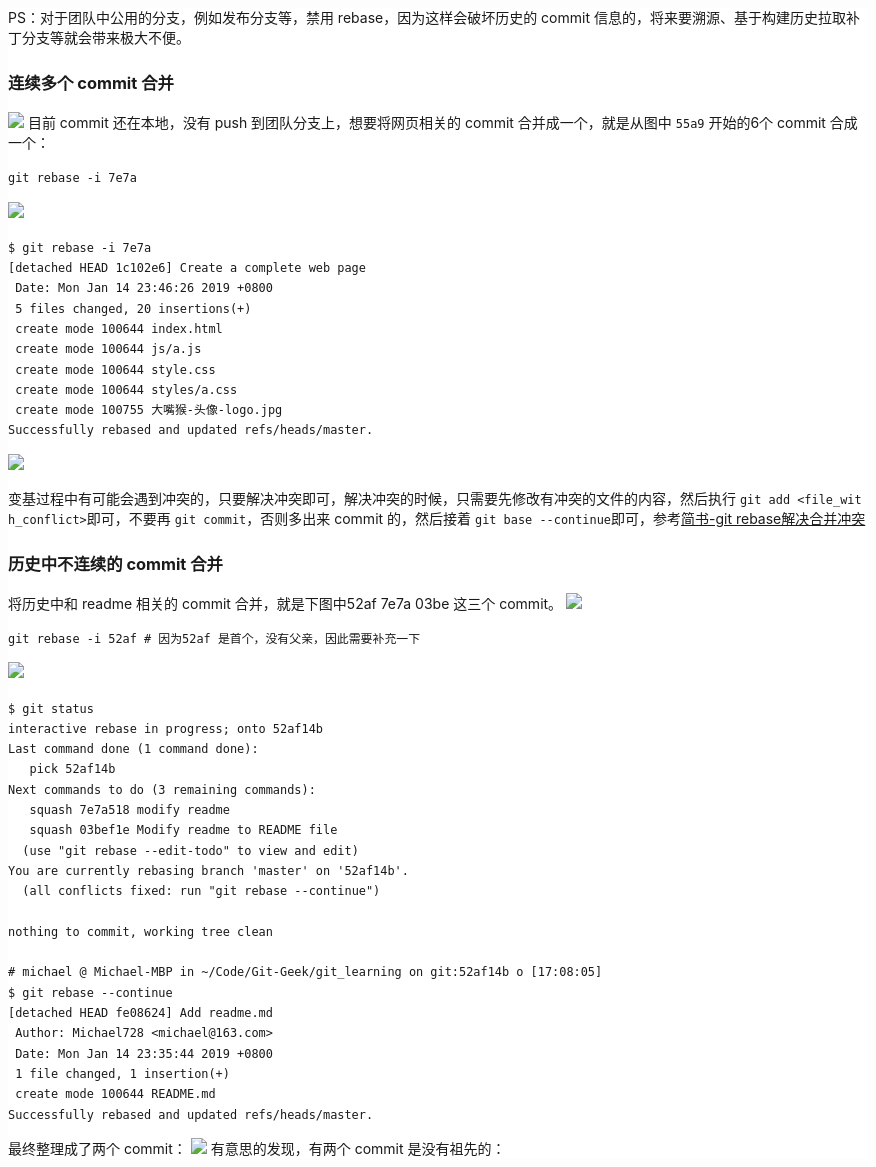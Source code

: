 PS：对于团队中公用的分支，例如发布分支等，禁用 rebase，因为这样会破坏历史的 commit  信息的，将来要溯源、基于构建历史拉取补丁分支等就会带来极大不便。

### 连续多个 commit  合并
![](https://ws3.sinaimg.cn/large/006tNc79ly1fzbzitp4n0j30q407cdha.jpg)
目前 commit 还在本地，没有 push 到团队分支上，想要将网页相关的 commit 合并成一个，就是从图中 `55a9` 开始的6个 commit 合成一个：
```
git rebase -i 7e7a
```
![](https://ws1.sinaimg.cn/large/006tNc79ly1fzbzrbwrd3j30yg0n643u.jpg)
```
$ git rebase -i 7e7a
[detached HEAD 1c102e6] Create a complete web page
 Date: Mon Jan 14 23:46:26 2019 +0800
 5 files changed, 20 insertions(+)
 create mode 100644 index.html
 create mode 100644 js/a.js
 create mode 100644 style.css
 create mode 100644 styles/a.css
 create mode 100755 大嘴猴-头像-logo.jpg
Successfully rebased and updated refs/heads/master.
```
![](https://ws4.sinaimg.cn/large/006tNc79ly1fzbztd0xd7j30ru046mxz.jpg)

变基过程中有可能会遇到冲突的，只要解决冲突即可，解决冲突的时候，只需要先修改有冲突的文件的内容，然后执行 `git add <file_with_conflict>`即可，不要再 `git commit`，否则多出来 commit 的，然后接着 `git base --continue`即可，参考[简书-git rebase解决合并冲突](https://www.jianshu.com/p/4c30eb30323a)

### 历史中不连续的 commit  合并
将历史中和 readme 相关的 commit 合并，就是下图中52af 7e7a 03be 这三个 commit。
![](https://ws4.sinaimg.cn/large/006tNc79ly1fzbztd0xd7j30ru046mxz.jpg)

```
git rebase -i 52af # 因为52af 是首个，没有父亲，因此需要补充一下
```
![](https://ws1.sinaimg.cn/large/006tNc79ly1fzc05snpqgj30se07q40c.jpg)
```
$ git status
interactive rebase in progress; onto 52af14b
Last command done (1 command done):
   pick 52af14b
Next commands to do (3 remaining commands):
   squash 7e7a518 modify readme
   squash 03bef1e Modify readme to README file
  (use "git rebase --edit-todo" to view and edit)
You are currently rebasing branch 'master' on '52af14b'.
  (all conflicts fixed: run "git rebase --continue")

nothing to commit, working tree clean

# michael @ Michael-MBP in ~/Code/Git-Geek/git_learning on git:52af14b o [17:08:05]
$ git rebase --continue
[detached HEAD fe08624] Add readme.md
 Author: Michael728 <michael@163.com>
 Date: Mon Jan 14 23:35:44 2019 +0800
 1 file changed, 1 insertion(+)
 create mode 100644 README.md
Successfully rebased and updated refs/heads/master.
```
最终整理成了两个 commit：
![](https://ws2.sinaimg.cn/large/006tNc79ly1fzc0bfti81j30p802a74n.jpg)
有意思的发现，有两个 commit 是没有祖先的：